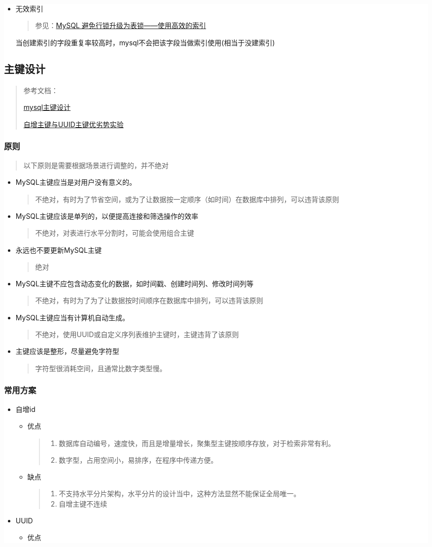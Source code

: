 + 无效索引

  > 参见：[MySQL 避免行锁升级为表锁——使用高效的索引](https://juejin.im/post/58f04e6b61ff4b0058e33d77) 

  当创建索引的字段重复率较高时，mysql不会把该字段当做索引使用(相当于没建索引)

## 主键设计

> 参考文档：
>
>  [mysql主键设计](https://www.cnblogs.com/xiekeli/p/5398374.html)
>
> [自增主键与UUID主键优劣势实验](https://blog.csdn.net/mchdba/article/details/52336203)

### 原则

> 以下原则是需要根据场景进行调整的，并不绝对

+ MySQL主键应当是对用户没有意义的。

  > 不绝对，有时为了节省空间，或为了让数据按一定顺序（如时间）在数据库中排列，可以违背该原则

+ MySQL主键应该是单列的，以便提高连接和筛选操作的效率

  > 不绝对，对表进行水平分割时，可能会使用组合主键

+ 永远也不要更新MySQL主键

  > 绝对

+ MySQL主键不应包含动态变化的数据，如时间戳、创建时间列、修改时间列等

  > 不绝对，有时为了为了让数据按时间顺序在数据库中排列，可以违背该原则

+ MySQL主键应当有计算机自动生成。

  > 不绝对，使用UUID或自定义序列表维护主键时，主键违背了该原则

+ 主键应该是整形，尽量避免字符型

  > 字符型很消耗空间，且通常比数字类型慢。

### 常用方案

+ 自增id

  + 优点

    > 1. 数据库自动编号，速度快，而且是增量增长，聚集型主键按顺序存放，对于检索非常有利。
    >
    > 2.  数字型，占用空间小，易排序，在程序中传递方便。

  + 缺点

    > 1. 不支持水平分片架构，水平分片的设计当中，这种方法显然不能保证全局唯一。
    > 2. 自增主键不连续

+ UUID

  + 优点
